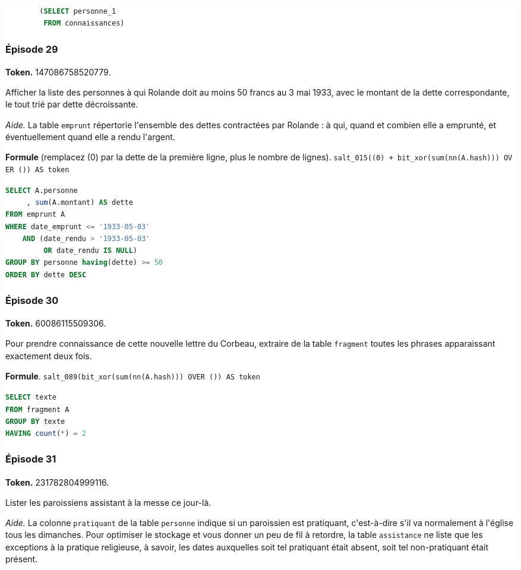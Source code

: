 ```sql
        (SELECT personne_1
         FROM connaissances)
```

### Épisode 29

**Token.** 147086758520779.

Afficher la liste des personnes à qui Rolande doit au moins 50 francs au 3 mai 1933, avec le montant de la dette correspondante, le tout trié par dette décroissante.

_Aide._ La table `emprunt` répertorie l'ensemble des dettes contractées par Rolande : à qui, quand et combien elle a emprunté, et éventuellement quand elle a rendu l'argent.

**Formule** (remplacez (0) par la dette de la première ligne, plus le nombre de lignes). `salt_015((0) + bit_xor(sum(nn(A.hash))) OVER ()) AS token`

```sql
SELECT A.personne
     , sum(A.montant) AS dette
FROM emprunt A
WHERE date_emprunt <= '1933-05-03'
    AND (date_rendu > '1933-05-03'
         OR date_rendu IS NULL)
GROUP BY personne having(dette) >= 50
ORDER BY dette DESC
```

### Épisode 30

**Token.** 60086115509306.

Pour prendre connaissance de cette nouvelle lettre du Corbeau, extraire de la table `fragment` toutes les phrases apparaissant exactement deux fois.

**Formule**. `salt_089(bit_xor(sum(nn(A.hash))) OVER ()) AS token`

```sql
SELECT texte
FROM fragment A
GROUP BY texte
HAVING count(*) = 2
```

### Épisode 31

**Token.** 231782804999116.

Lister les paroissiens assistant à la messe ce jour-là.

_Aide._ La colonne `pratiquant` de la table `personne` indique si un paroissien est pratiquant, c'est-à-dire s'il va normalement à l'église tous les dimanches. Pour optimiser le stockage et vous donner un peu de fil à retordre, la table `assistance` ne liste que les exceptions à la pratique religieuse, à savoir, les dates auxquelles soit tel pratiquant était absent, soit tel non-pratiquant était présent.
